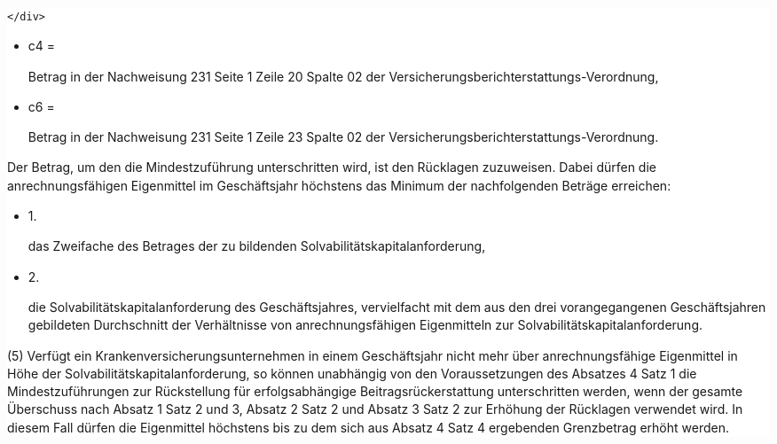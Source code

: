     </div>

  - c4 =
    
    <div style="">
    
    Betrag in der Nachweisung 231 Seite 1 Zeile 20 Spalte 02 der
    Versicherungsberichterstattungs-Verordnung,
    
    </div>

  - c6 =
    
    <div style="">
    
    Betrag in der Nachweisung 231 Seite 1 Zeile 23 Spalte 02 der
    Versicherungsberichterstattungs-Verordnung.
    
    </div>

Der Betrag, um den die Mindestzuführung unterschritten wird, ist den
Rücklagen zuzuweisen. Dabei dürfen die anrechnungsfähigen Eigenmittel
im Geschäftsjahr höchstens das Minimum der nachfolgenden Beträge
erreichen:

  - 1\.
    
    <div style="">
    
    das Zweifache des Betrages der zu bildenden
    Solvabilitätskapitalanforderung,
    
    </div>

  - 2\.
    
    <div style="">
    
    die Solvabilitätskapitalanforderung des Geschäftsjahres,
    vervielfacht mit dem aus den drei vorangegangenen Geschäftsjahren
    gebildeten Durchschnitt der Verhältnisse von anrechnungsfähigen
    Eigenmitteln zur Solvabilitätskapitalanforderung.
    
    </div>

</div>

<div class="jurAbsatz">

(5) Verfügt ein Krankenversicherungsunternehmen in einem Geschäftsjahr
nicht mehr über anrechnungsfähige Eigenmittel in Höhe der
Solvabilitätskapitalanforderung, so können unabhängig von den
Voraussetzungen des Absatzes 4 Satz 1 die Mindestzuführungen zur
Rückstellung für erfolgsabhängige Beitragsrückerstattung unterschritten
werden, wenn der gesamte Überschuss nach Absatz 1 Satz 2 und 3, Absatz 2
Satz 2 und Absatz 3 Satz 2 zur Erhöhung der Rücklagen verwendet wird. In
diesem Fall dürfen die Eigenmittel höchstens bis zu dem sich aus Absatz
4 Satz 4 ergebenden Grenzbetrag erhöht werden.

</div>
